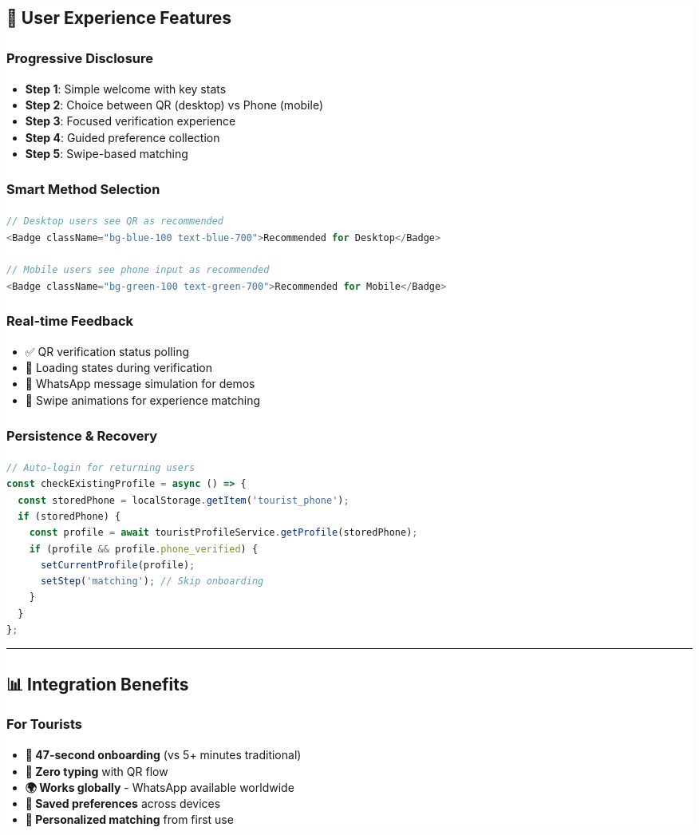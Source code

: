 
## 🎨 **User Experience Features**

### **Progressive Disclosure**
- **Step 1**: Simple welcome with key stats
- **Step 2**: Choice between QR (desktop) vs Phone (mobile)
- **Step 3**: Focused verification experience
- **Step 4**: Guided preference collection
- **Step 5**: Swipe-based matching

### **Smart Method Selection**
```typescript
// Desktop users see QR as recommended
<Badge className="bg-blue-100 text-blue-700">Recommended for Desktop</Badge>

// Mobile users see phone input as recommended  
<Badge className="bg-green-100 text-green-700">Recommended for Mobile</Badge>
```

### **Real-time Feedback**
- ✅ QR verification status polling
- 🔄 Loading states during verification
- 📱 WhatsApp message simulation for demos
- 💖 Swipe animations for experience matching

### **Persistence & Recovery**
```typescript
// Auto-login for returning users
const checkExistingProfile = async () => {
  const storedPhone = localStorage.getItem('tourist_phone');
  if (storedPhone) {
    const profile = await touristProfileService.getProfile(storedPhone);
    if (profile && profile.phone_verified) {
      setCurrentProfile(profile);
      setStep('matching'); // Skip onboarding
    }
  }
};
```

---

## 📊 **Integration Benefits**

### **For Tourists** 
- **🚀 47-second onboarding** (vs 5+ minutes traditional)
- **📱 Zero typing** with QR flow
- **🌍 Works globally** - WhatsApp available worldwide
- **💾 Saved preferences** across devices
- **🎯 Personalized matching** from first use
